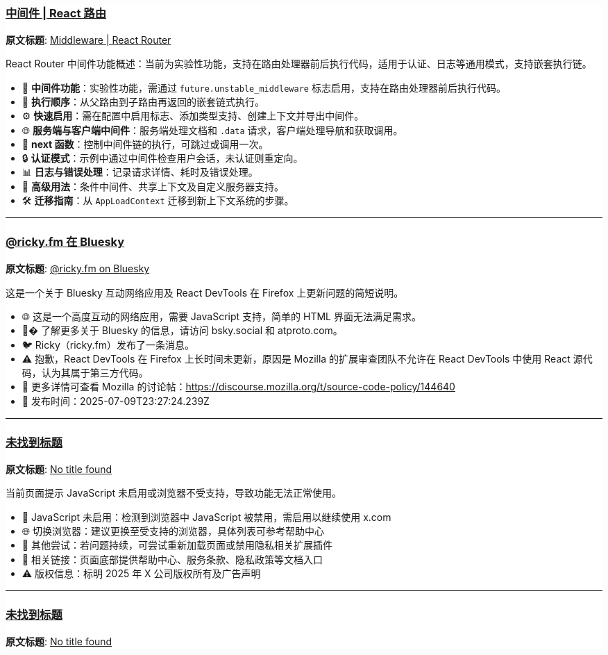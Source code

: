 ### [中间件 | React 路由](https://reactrouter.com/how-to/middleware)

**原文标题**: [Middleware  | React Router](https://reactrouter.com/how-to/middleware)

React Router 中间件功能概述：当前为实验性功能，支持在路由处理器前后执行代码，适用于认证、日志等通用模式，支持嵌套执行链。

- 🚀 **中间件功能**：实验性功能，需通过 `future.unstable_middleware` 标志启用，支持在路由处理器前后执行代码。  
- 🔗 **执行顺序**：从父路由到子路由再返回的嵌套链式执行。  
- ⚙️ **快速启用**：需在配置中启用标志、添加类型支持、创建上下文并导出中间件。  
- 🌐 **服务端与客户端中间件**：服务端处理文档和 `.data` 请求，客户端处理导航和获取调用。  
- 🔄 **next 函数**：控制中间件链的执行，可跳过或调用一次。  
- 🔒 **认证模式**：示例中通过中间件检查用户会话，未认证则重定向。  
- 📊 **日志与错误处理**：记录请求详情、耗时及错误处理。  
- 🔄 **高级用法**：条件中间件、共享上下文及自定义服务器支持。  
- 🛠️ **迁移指南**：从 `AppLoadContext` 迁移到新上下文系统的步骤。

---

### [@ricky.fm 在 Bluesky](https://bsky.app/profile/ricky.fm/post/3ltkxpo5ewk2i)

**原文标题**: [@ricky.fm on Bluesky](https://bsky.app/profile/ricky.fm/post/3ltkxpo5ewk2i)

这是一个关于 Bluesky 互动网络应用及 React DevTools 在 Firefox 上更新问题的简短说明。

- 🌐 这是一个高度互动的网络应用，需要 JavaScript 支持，简单的 HTML 界面无法满足需求。  
- 🔗�️ 了解更多关于 Bluesky 的信息，请访问 bsky.social 和 atproto.com。  
- 🐦 Ricky（ricky.fm）发布了一条消息。  
- ⚠️ 抱歉，React DevTools 在 Firefox 上长时间未更新，原因是 Mozilla 的扩展审查团队不允许在 React DevTools 中使用 React 源代码，认为其属于第三方代码。  
- 🔗 更多详情可查看 Mozilla 的讨论帖：https://discourse.mozilla.org/t/source-code-policy/144640  
- 📅 发布时间：2025-07-09T23:27:24.239Z

---

### [未找到标题](https://x.com/tannerlinsley/status/1942979827566567807)

**原文标题**: [No title found](https://x.com/tannerlinsley/status/1942979827566567807)

当前页面提示 JavaScript 未启用或浏览器不受支持，导致功能无法正常使用。

- 🚫 JavaScript 未启用：检测到浏览器中 JavaScript 被禁用，需启用以继续使用 x.com  
- 🌐 切换浏览器：建议更换至受支持的浏览器，具体列表可参考帮助中心  
- 🔧 其他尝试：若问题持续，可尝试重新加载页面或禁用隐私相关扩展插件  
- 📜 相关链接：页面底部提供帮助中心、服务条款、隐私政策等文档入口  
- ⚠️ 版权信息：标明 2025 年 X 公司版权所有及广告声明

---

### [未找到标题](https://x.com/asidorenko_/status/1944057336978391277)

**原文标题**: [No title found](https://x.com/asidorenko_/status/1944057336978391277)
